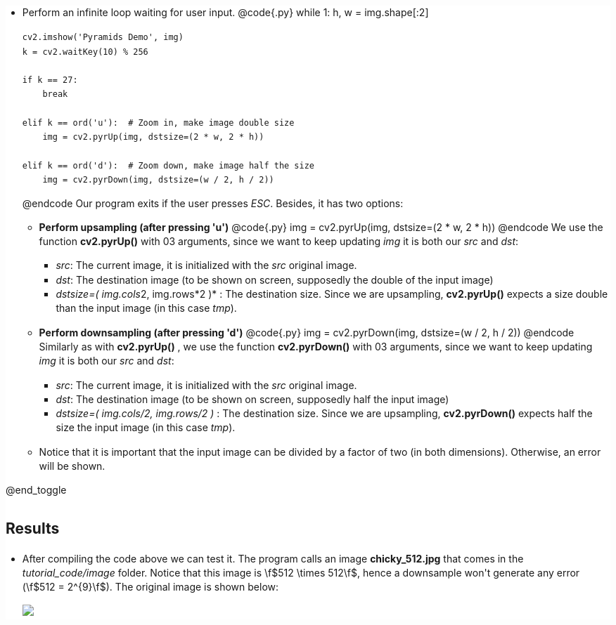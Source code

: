 -   Perform an infinite loop waiting for user input.
    @code{.py}
    while 1:
        h, w = img.shape[:2]

        cv2.imshow('Pyramids Demo', img)
        k = cv2.waitKey(10) % 256

        if k == 27:
            break

        elif k == ord('u'):  # Zoom in, make image double size
            img = cv2.pyrUp(img, dstsize=(2 * w, 2 * h))

        elif k == ord('d'):  # Zoom down, make image half the size
            img = cv2.pyrDown(img, dstsize=(w / 2, h / 2))
    @endcode
    Our program exits if the user presses *ESC*. Besides, it has two options:

    -   **Perform upsampling (after pressing 'u')**
        @code{.py}
        img = cv2.pyrUp(img, dstsize=(2 * w, 2 * h))
        @endcode
        We use the function **cv2.pyrUp()** with 03 arguments, since we want to keep updating _img_
        it is both our *src* and *dst*:

        -   *src*: The current image, it is initialized with the *src* original image.
        -   *dst*: The destination image (to be shown on screen, supposedly the double of the
            input image)
        -   *dstsize=( img.cols*2, img.rows\*2 )\* : The destination size. Since we are upsampling,
            **cv2.pyrUp()** expects a size double than the input image (in this case *tmp*).
    -   **Perform downsampling (after pressing 'd')**
        @code{.py}
         img = cv2.pyrDown(img, dstsize=(w / 2, h / 2))
        @endcode
        Similarly as with **cv2.pyrUp()** , we use the function **cv2.pyrDown()** with 03
        arguments, since we want to keep updating _img_ it is both our *src* and *dst*:

        -   *src*: The current image, it is initialized with the *src* original image.
        -   *dst*: The destination image (to be shown on screen, supposedly half the input
            image)
        -   *dstsize=( img.cols/2, img.rows/2 )* : The destination size. Since we are upsampling,
            **cv2.pyrDown()** expects half the size the input image (in this case *tmp*).
    -   Notice that it is important that the input image can be divided by a factor of two (in
        both dimensions). Otherwise, an error will be shown.

@end_toggle

Results
-------

-   After compiling the code above we can test it. The program calls an image **chicky_512.jpg**
    that comes in the *tutorial_code/image* folder. Notice that this image is \f$512 \times 512\f$,
    hence a downsample won't generate any error (\f$512 = 2^{9}\f$). The original image is shown below:

    ![](images/Pyramids_Tutorial_Original_Image.jpg)


[Imgproc.pyrUp()]: http://docs.opencv.org/java/3.1.0/org/opencv/imgproc/Imgproc.html#pyrUp-org.opencv.core.Mat-org.opencv.core.Mat-
[Imgproc.pyrDown()]: http://docs.opencv.org/java/3.1.0/org/opencv/imgproc/Imgproc.html#pyrDown-org.opencv.core.Mat-org.opencv.core.Mat-
[Imgproc.resize()]: http://docs.opencv.org/java/3.1.0/org/opencv/imgproc/Imgproc.html#resize-org.opencv.core.Mat-org.opencv.core.Mat-org.opencv.core.Size-
